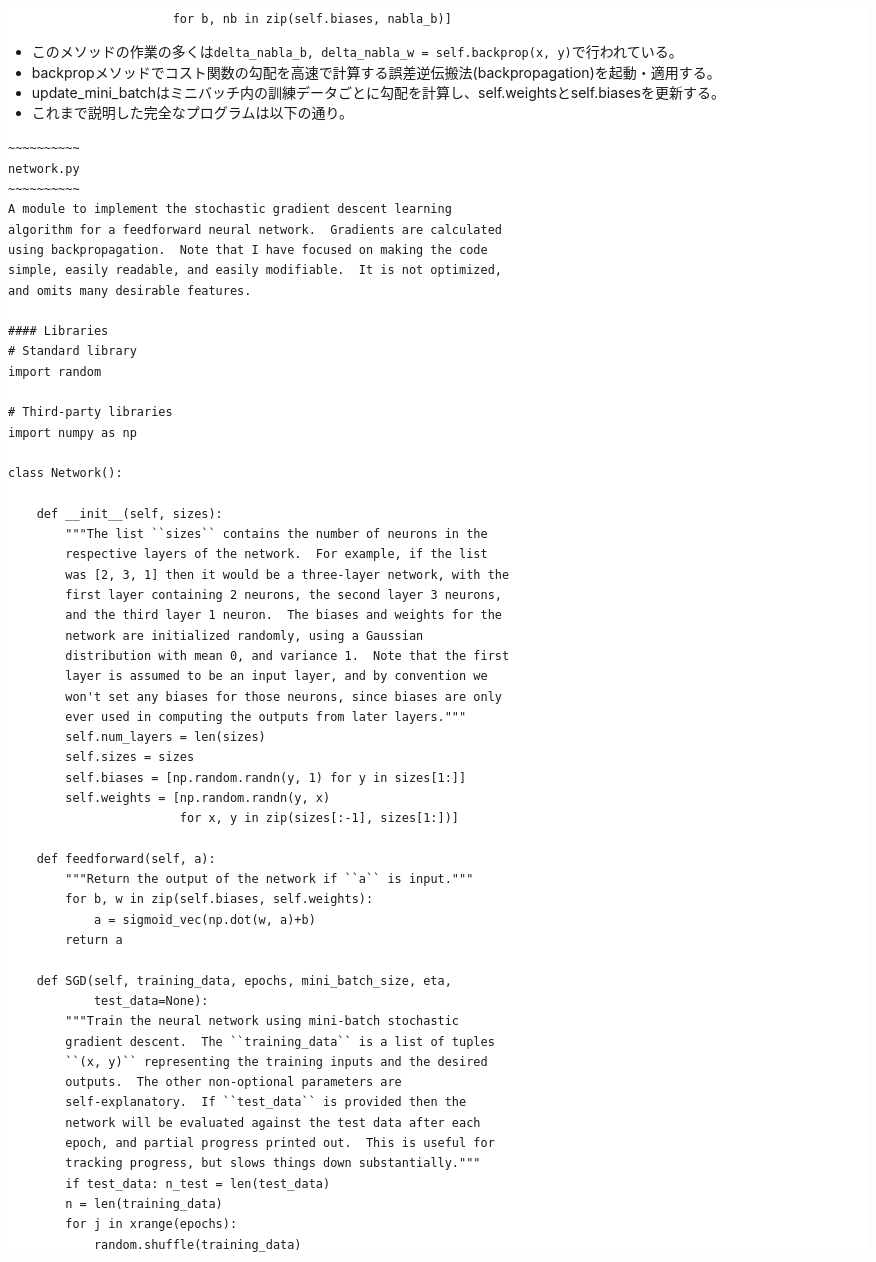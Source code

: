 ```
                       for b, nb in zip(self.biases, nabla_b)]
```

* このメソッドの作業の多くは```delta_nabla_b, delta_nabla_w = self.backprop(x, y)```で行われている。
* backpropメソッドでコスト関数の勾配を高速で計算する誤差逆伝搬法(backpropagation)を起動・適用する。
* update_mini_batchはミニバッチ内の訓練データごとに勾配を計算し、self.weightsとself.biasesを更新する。
* これまで説明した完全なプログラムは以下の通り。

```
~~~~~~~~~~
network.py
~~~~~~~~~~
A module to implement the stochastic gradient descent learning
algorithm for a feedforward neural network.  Gradients are calculated
using backpropagation.  Note that I have focused on making the code
simple, easily readable, and easily modifiable.  It is not optimized,
and omits many desirable features.

#### Libraries
# Standard library
import random

# Third-party libraries
import numpy as np

class Network():

    def __init__(self, sizes):
        """The list ``sizes`` contains the number of neurons in the
        respective layers of the network.  For example, if the list
        was [2, 3, 1] then it would be a three-layer network, with the
        first layer containing 2 neurons, the second layer 3 neurons,
        and the third layer 1 neuron.  The biases and weights for the
        network are initialized randomly, using a Gaussian
        distribution with mean 0, and variance 1.  Note that the first
        layer is assumed to be an input layer, and by convention we
        won't set any biases for those neurons, since biases are only
        ever used in computing the outputs from later layers."""
        self.num_layers = len(sizes)
        self.sizes = sizes
        self.biases = [np.random.randn(y, 1) for y in sizes[1:]]
        self.weights = [np.random.randn(y, x)
                        for x, y in zip(sizes[:-1], sizes[1:])]

    def feedforward(self, a):
        """Return the output of the network if ``a`` is input."""
        for b, w in zip(self.biases, self.weights):
            a = sigmoid_vec(np.dot(w, a)+b)
        return a

    def SGD(self, training_data, epochs, mini_batch_size, eta,
            test_data=None):
        """Train the neural network using mini-batch stochastic
        gradient descent.  The ``training_data`` is a list of tuples
        ``(x, y)`` representing the training inputs and the desired
        outputs.  The other non-optional parameters are
        self-explanatory.  If ``test_data`` is provided then the
        network will be evaluated against the test data after each
        epoch, and partial progress printed out.  This is useful for
        tracking progress, but slows things down substantially."""
        if test_data: n_test = len(test_data)
        n = len(training_data)
        for j in xrange(epochs):
            random.shuffle(training_data)
```